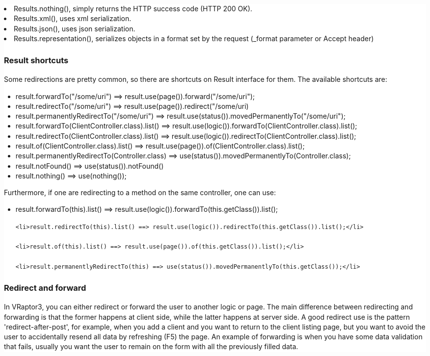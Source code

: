 <li>Results.nothing(), simply returns the HTTP success code (HTTP 200 OK).</li>

<li>Results.xml(), uses xml serialization.</li>

<li>Results.json(), uses json serialization.</li>

<li>Results.representation(), serializes objects in a format set by the request (_format parameter or Accept header)</li>
</ul>

<h3>Result shortcuts</h3>

Some redirections are pretty common, so there are shortcuts on Result interface for them. The available shortcuts are:

<ul>
<li>result.forwardTo("/some/uri") ==> result.use(page()).forward("/some/uri");</li>

<li>result.redirectTo("/some/uri") ==> result.use(page()).redirect("/some/uri)</li>

<li>result.permanentlyRedirectTo("/some/uri") ==> result.use(status()).movedPermanentlyTo("/some/uri");</li>

<li>result.forwardTo(ClientController.class).list() ==> result.use(logic()).forwardTo(ClientController.class).list();</li>

<li>result.redirectTo(ClientController.class).list() ==> result.use(logic()).redirectTo(ClientController.class).list();</li>

<li>result.of(ClientController.class).list() ==> result.use(page()).of(ClientController.class).list();</li>

<li>result.permanentlyRedirectTo(Controller.class) ==> use(status()).movedPermanentlyTo(Controller.class);</li>

<li>result.notFound()	 ==> use(status()).notFound()</li>

<li>result.nothing()	 ==> use(nothing());</li>
</ul>

Furthermore, if one are redirecting to a method on the same controller, one can use:

<ul>
	<li>result.forwardTo(this).list() ==> result.use(logic()).forwardTo(this.getClass()).list();</li>

	<li>result.redirectTo(this).list() ==> result.use(logic()).redirectTo(this.getClass()).list();</li>

	<li>result.of(this).list() ==> result.use(page()).of(this.getClass()).list();</li>

	<li>result.permanentlyRedirectTo(this) ==> use(status()).movedPermanentlyTo(this.getClass());</li>
</ul>

<h3>Redirect and forward</h3>

In VRaptor3, you can either redirect or forward the user to another logic or page. The main difference between redirecting and forwarding is that the former happens at client side, while the latter happens at server side.
A good redirect use is the pattern 'redirect-after-post', for example, when you add a client and you want to return to the client listing page, but you want to avoid the user to accidentally resend all data by refreshing (F5) the page.
An example of forwarding is when you have some data validation that fails, usually you want the user to remain on the form with all the previously filled data.
